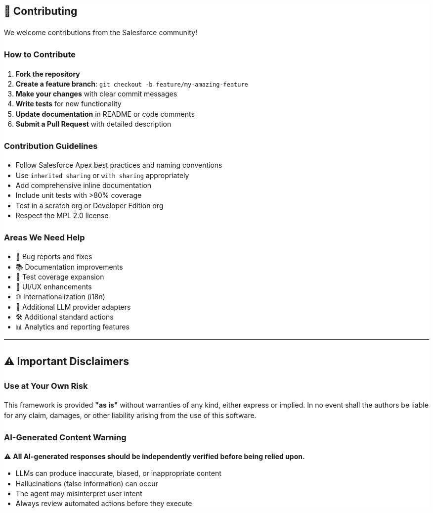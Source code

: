 
## 🤝 Contributing

We welcome contributions from the Salesforce community!

### **How to Contribute**

1. **Fork the repository**
2. **Create a feature branch**: `git checkout -b feature/my-amazing-feature`
3. **Make your changes** with clear commit messages
4. **Write tests** for new functionality
5. **Update documentation** in README or code comments
6. **Submit a Pull Request** with detailed description

### **Contribution Guidelines**

- Follow Salesforce Apex best practices and naming conventions
- Use `inherited sharing` or `with sharing` appropriately
- Add comprehensive inline documentation
- Include unit tests with >80% coverage
- Test in a scratch org or Developer Edition org
- Respect the MPL 2.0 license

### **Areas We Need Help**

- 🐛 Bug reports and fixes
- 📚 Documentation improvements
- 🧪 Test coverage expansion
- 🎨 UI/UX enhancements
- 🌐 Internationalization (i18n)
- 🔌 Additional LLM provider adapters
- 🛠️ Additional standard actions
- 📊 Analytics and reporting features

---

## ⚠️ Important Disclaimers

### **Use at Your Own Risk**

This framework is provided **"as is"** without warranties of any kind, either express or implied. In no event shall the authors be liable for any claim, damages, or other liability arising from the use of this software.

### **AI-Generated Content Warning**

⚠️ **All AI-generated responses should be independently verified before being relied upon.**

- LLMs can produce inaccurate, biased, or inappropriate content
- Hallucinations (false information) can occur
- The agent may misinterpret user intent
- Always review automated actions before they execute
